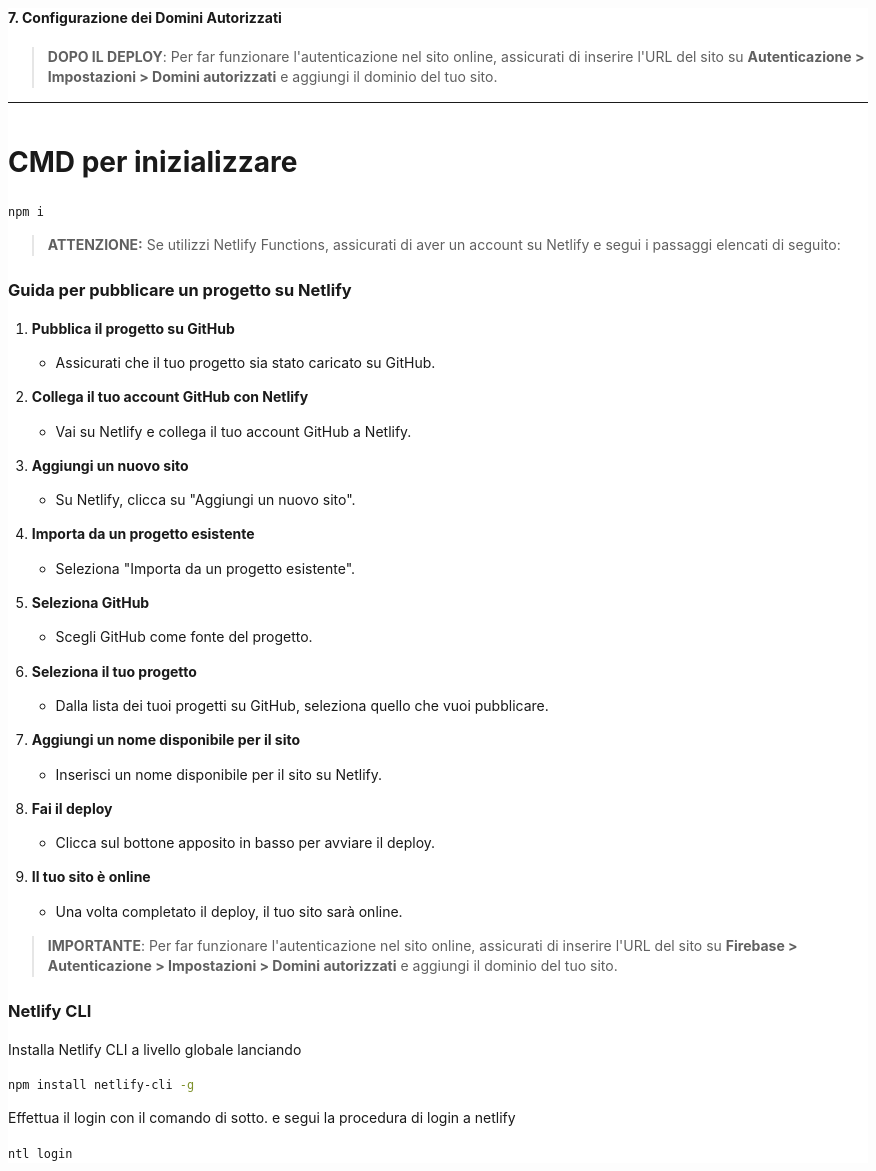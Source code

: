 #### 7. Configurazione dei Domini Autorizzati

> **DOPO IL DEPLOY**: Per far funzionare l'autenticazione nel sito online, assicurati di inserire l'URL del sito su **Autenticazione > Impostazioni > Domini autorizzati** e aggiungi il dominio del tuo sito.

---

# CMD per inizializzare
```sh
npm i
```

> **ATTENZIONE:** Se utilizzi Netlify Functions, assicurati di aver un account su Netlify e segui i passaggi elencati di seguito:

### Guida per pubblicare un progetto su Netlify

1. **Pubblica il progetto su GitHub**
   - Assicurati che il tuo progetto sia stato caricato su GitHub.

2. **Collega il tuo account GitHub con Netlify**
   - Vai su Netlify e collega il tuo account GitHub a Netlify.

3. **Aggiungi un nuovo sito**
   - Su Netlify, clicca su "Aggiungi un nuovo sito".

4. **Importa da un progetto esistente**
   - Seleziona "Importa da un progetto esistente".

5. **Seleziona GitHub**
   - Scegli GitHub come fonte del progetto.

6. **Seleziona il tuo progetto**
   - Dalla lista dei tuoi progetti su GitHub, seleziona quello che vuoi pubblicare.

7. **Aggiungi un nome disponibile per il sito**
   - Inserisci un nome disponibile per il sito su Netlify.

8. **Fai il deploy**
   - Clicca sul bottone apposito in basso per avviare il deploy.

9. **Il tuo sito è online**
   - Una volta completato il deploy, il tuo sito sarà online.

> **IMPORTANTE**: Per far funzionare l'autenticazione nel sito online, assicurati di inserire l'URL del sito su  **Firebase > Autenticazione > Impostazioni > Domini autorizzati** e aggiungi il dominio del tuo sito.

### Netlify CLI
Installa Netlify CLI a livello globale lanciando
```sh
npm install netlify-cli -g
```

Effettua il login con il comando di sotto. e segui la procedura di login a netlify
```sh
ntl login
```
